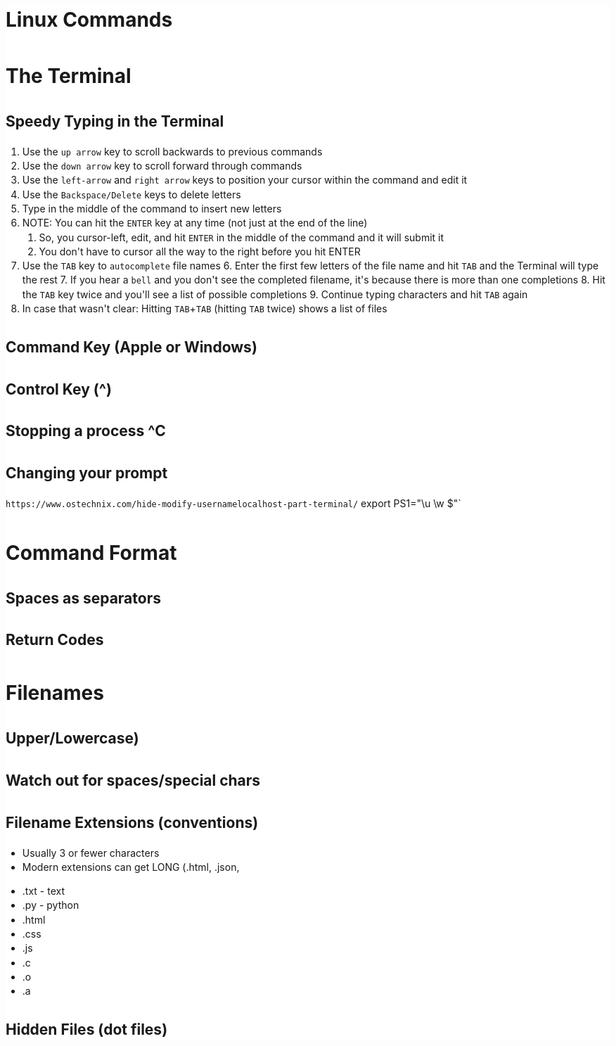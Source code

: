 # Linux Commands

# The Terminal
## Speedy Typing in the Terminal
1. Use the `up arrow` key to scroll backwards to previous commands
2. Use the `down arrow` key to scroll forward through commands
3. Use the `left-arrow` and `right arrow` keys to position your cursor within the command and edit it
4. Use the `Backspace/Delete` keys to delete letters
5. Type in the middle of the command to insert new letters
6. NOTE: You can hit the `ENTER` key at any time (not just at the end of the line)
	1. So, you cursor-left, edit, and hit `ENTER` in the middle of the command and it will submit it
	2. You don't have to cursor all the way to the right before you hit ENTER
7. Use the `TAB` key to `autocomplete` file names
	6. Enter the first few letters of the file name and hit `TAB` and the Terminal will type the rest
	7. If you hear a `bell` and you don't see the completed filename, it's because there is more than one completions
	8. Hit the `TAB` key twice and you'll see a list of possible completions
	9. Continue typing characters and hit `TAB` again
8. In case that wasn't clear: Hitting `TAB`+`TAB` (hitting `TAB` twice) shows a list of files
## Command Key (Apple or Windows)
## Control Key (^)
## Stopping a process ^C
## Changing your prompt
`https://www.ostechnix.com/hide-modify-usernamelocalhost-part-terminal/`
export PS1="\u \w $"`

# Command Format
## Spaces as separators
## Return Codes

# Filenames
## Upper/Lowercase)
## Watch out for spaces/special chars
## Filename Extensions (conventions)
- Usually 3 or fewer characters
- Modern extensions can get LONG (.html, .json, 
* .txt - text
* .py - python
* .html
* .css
* .js
* .c
* .o
* .a
## Hidden Files (dot files)